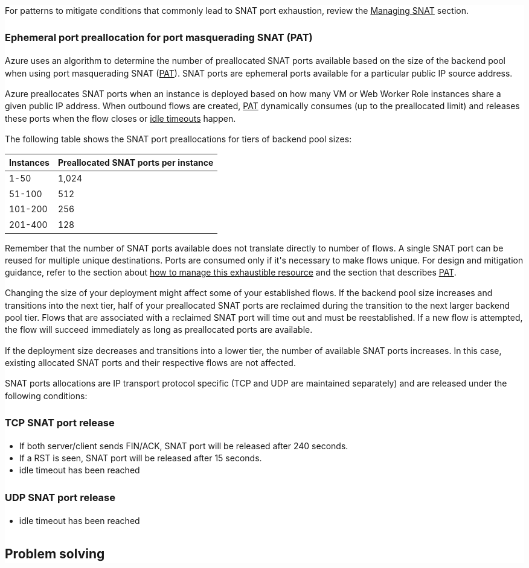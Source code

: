 For patterns to mitigate conditions that commonly lead to SNAT port exhaustion, review the [Managing SNAT](#snatexhaust) section.

### <a name="preallocatedports"></a>Ephemeral port preallocation for port masquerading SNAT (PAT)

Azure uses an algorithm to determine the number of preallocated SNAT ports available based on the size of the backend pool when using port masquerading SNAT ([PAT](#pat)). SNAT ports are ephemeral ports available for a particular public IP source address.

Azure preallocates SNAT ports when an instance is deployed based on how many VM or Web Worker Role instances share a given public IP address.  When outbound flows are created, [PAT](#pat) dynamically consumes (up to the preallocated limit) and releases these ports when the flow closes or [idle timeouts](#ideltimeout) happen.

The following table shows the SNAT port preallocations for tiers of backend pool sizes:

| Instances | Preallocated SNAT ports per instance |
| --- | --- |
| 1-50 | 1,024 |
| 51-100 | 512 |
| 101-200 | 256 |
| 201-400 | 128 |

Remember that the number of SNAT ports available does not translate directly to number of flows. A single SNAT port can be reused for multiple unique destinations. Ports are consumed only if it's necessary to make flows unique. For design and mitigation guidance, refer to the section about [how to manage this exhaustible resource](#snatexhaust) and the section that describes [PAT](#pat).

Changing the size of your deployment might affect some of your established flows. If the backend pool size increases and transitions into the next tier, half of your preallocated SNAT ports are reclaimed during the transition to the next larger backend pool tier. Flows that are associated with a reclaimed SNAT port will time out and must be reestablished. If a new flow is attempted, the flow will succeed immediately as long as preallocated ports are available.

If the deployment size decreases and transitions into a lower tier, the number of available SNAT ports increases. In this case, existing allocated SNAT ports and their respective flows are not affected.

SNAT ports allocations are IP transport protocol specific (TCP and UDP are maintained separately) and are released under the following conditions:

### TCP SNAT port release

- If both server/client sends FIN/ACK, SNAT port will be released after 240 seconds.
- If a RST is seen, SNAT port will be released after 15 seconds.
- idle timeout has been reached

### UDP SNAT port release

- idle timeout has been reached

## <a name="problemsolving"></a> Problem solving 
